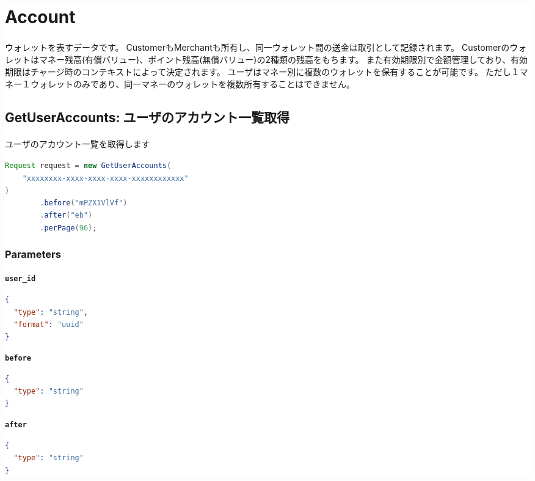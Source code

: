 # Account
ウォレットを表すデータです。
CustomerもMerchantも所有し、同一ウォレット間の送金は取引として記録されます。
Customerのウォレットはマネー残高(有償バリュー)、ポイント残高(無償バリュー)の2種類の残高をもちます。
また有効期限別で金額管理しており、有効期限はチャージ時のコンテキストによって決定されます。
ユーザはマネー別に複数のウォレットを保有することが可能です。
ただし１マネー１ウォレットのみであり、同一マネーのウォレットを複数所有することはできません。


<a name="get-user-accounts"></a>
## GetUserAccounts: ユーザのアカウント一覧取得
ユーザのアカウント一覧を取得します

```java
Request request = new GetUserAccounts(
    "xxxxxxxx-xxxx-xxxx-xxxx-xxxxxxxxxxxx"
)
        .before("mPZX1VlVf")
        .after("eb")
        .perPage(96);

```



### Parameters
**`user_id`** 
  


```json
{
  "type": "string",
  "format": "uuid"
}
```

**`before`** 
  


```json
{
  "type": "string"
}
```

**`after`** 
  


```json
{
  "type": "string"
}
```
